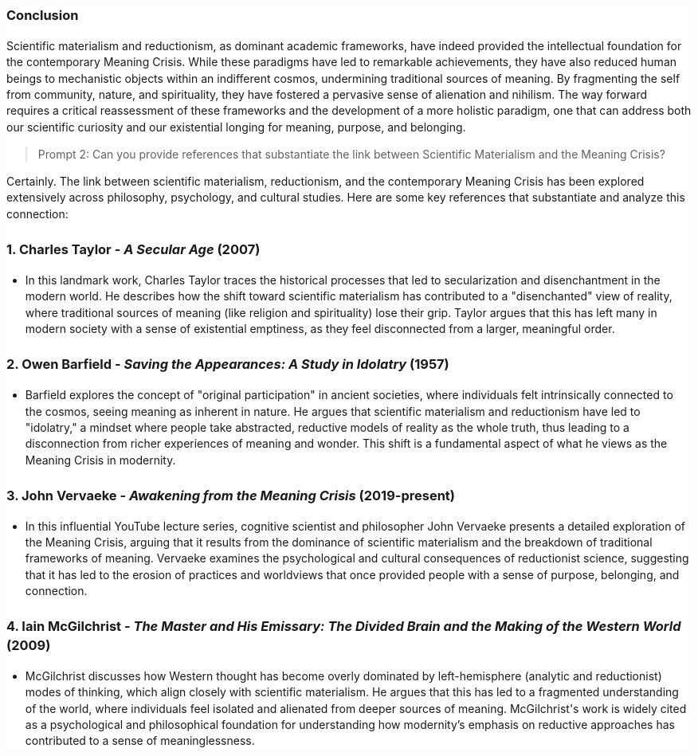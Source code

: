 ### Conclusion

Scientific materialism and reductionism, as dominant academic frameworks, have indeed provided the intellectual foundation for the contemporary Meaning Crisis. While these paradigms have led to remarkable achievements, they have also reduced human beings to mechanistic objects within an indifferent cosmos, undermining traditional sources of meaning. By fragmenting the self from community, nature, and spirituality, they have fostered a pervasive sense of alienation and nihilism. The way forward requires a critical reassessment of these frameworks and the development of a more holistic paradigm, one that can address both our scientific curiosity and our existential longing for meaning, purpose, and belonging.

> Prompt 2: Can you provide references that substantiate the link between Scientific Materialism and the Meaning Crisis?

Certainly. The link between scientific materialism, reductionism, and the contemporary Meaning Crisis has been explored extensively across philosophy, psychology, and cultural studies. Here are some key references that substantiate and analyze this connection:

### 1. **Charles Taylor - *A Secular Age* (2007)**

   - In this landmark work, Charles Taylor traces the historical processes that led to secularization and disenchantment in the modern world. He describes how the shift toward scientific materialism has contributed to a "disenchanted" view of reality, where traditional sources of meaning (like religion and spirituality) lose their grip. Taylor argues that this has left many in modern society with a sense of existential emptiness, as they feel disconnected from a larger, meaningful order.

### 2. **Owen Barfield - *Saving the Appearances: A Study in Idolatry* (1957)**

   - Barfield explores the concept of "original participation" in ancient societies, where individuals felt intrinsically connected to the cosmos, seeing meaning as inherent in nature. He argues that scientific materialism and reductionism have led to "idolatry," a mindset where people take abstracted, reductive models of reality as the whole truth, thus leading to a disconnection from richer experiences of meaning and wonder. This shift is a fundamental aspect of what he views as the Meaning Crisis in modernity.

### 3. **John Vervaeke - *Awakening from the Meaning Crisis* (2019-present)**

   - In this influential YouTube lecture series, cognitive scientist and philosopher John Vervaeke presents a detailed exploration of the Meaning Crisis, arguing that it results from the dominance of scientific materialism and the breakdown of traditional frameworks of meaning. Vervaeke examines the psychological and cultural consequences of reductionist science, suggesting that it has led to the erosion of practices and worldviews that once provided people with a sense of purpose, belonging, and connection.

### 4. **Iain McGilchrist - *The Master and His Emissary: The Divided Brain and the Making of the Western World* (2009)**

   - McGilchrist discusses how Western thought has become overly dominated by left-hemisphere (analytic and reductionist) modes of thinking, which align closely with scientific materialism. He argues that this has led to a fragmented understanding of the world, where individuals feel isolated and alienated from deeper sources of meaning. McGilchrist's work is widely cited as a psychological and philosophical foundation for understanding how modernity’s emphasis on reductive approaches has contributed to a sense of meaninglessness.
